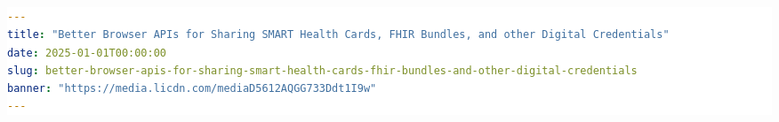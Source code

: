 ```yaml
---
title: "Better Browser APIs for Sharing SMART Health Cards, FHIR Bundles, and other Digital Credentials"
date: 2025-01-01T00:00:00
slug: better-browser-apis-for-sharing-smart-health-cards-fhir-bundles-and-other-digital-credentials
banner: "https://media.licdn.com/mediaD5612AQGG733Ddt1I9w"
---
```
